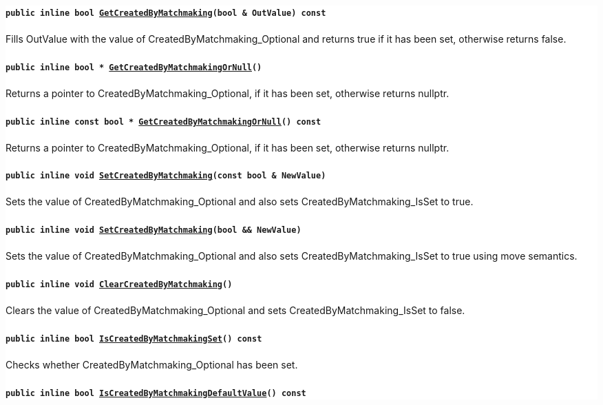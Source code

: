 #### `public inline bool `[`GetCreatedByMatchmaking`](#structFRHAPI__Session_1abc3bdbaf68c4c37a60f9f81fa64debe2)`(bool & OutValue) const` <a id="structFRHAPI__Session_1abc3bdbaf68c4c37a60f9f81fa64debe2"></a>

Fills OutValue with the value of CreatedByMatchmaking_Optional and returns true if it has been set, otherwise returns false.

#### `public inline bool * `[`GetCreatedByMatchmakingOrNull`](#structFRHAPI__Session_1a1ee4a02d8cef77499ea1bafe725a8a52)`()` <a id="structFRHAPI__Session_1a1ee4a02d8cef77499ea1bafe725a8a52"></a>

Returns a pointer to CreatedByMatchmaking_Optional, if it has been set, otherwise returns nullptr.

#### `public inline const bool * `[`GetCreatedByMatchmakingOrNull`](#structFRHAPI__Session_1a6c95acf174c2fc5e4d6c4f59febd8ca6)`() const` <a id="structFRHAPI__Session_1a6c95acf174c2fc5e4d6c4f59febd8ca6"></a>

Returns a pointer to CreatedByMatchmaking_Optional, if it has been set, otherwise returns nullptr.

#### `public inline void `[`SetCreatedByMatchmaking`](#structFRHAPI__Session_1afeeb779d270733f621747ac6385b9867)`(const bool & NewValue)` <a id="structFRHAPI__Session_1afeeb779d270733f621747ac6385b9867"></a>

Sets the value of CreatedByMatchmaking_Optional and also sets CreatedByMatchmaking_IsSet to true.

#### `public inline void `[`SetCreatedByMatchmaking`](#structFRHAPI__Session_1aba476db0ef962abfab4d7b84fb8d81f7)`(bool && NewValue)` <a id="structFRHAPI__Session_1aba476db0ef962abfab4d7b84fb8d81f7"></a>

Sets the value of CreatedByMatchmaking_Optional and also sets CreatedByMatchmaking_IsSet to true using move semantics.

#### `public inline void `[`ClearCreatedByMatchmaking`](#structFRHAPI__Session_1af85992cc0259a2a30e553b1320c1e224)`()` <a id="structFRHAPI__Session_1af85992cc0259a2a30e553b1320c1e224"></a>

Clears the value of CreatedByMatchmaking_Optional and sets CreatedByMatchmaking_IsSet to false.

#### `public inline bool `[`IsCreatedByMatchmakingSet`](#structFRHAPI__Session_1a02edb04a141e8b229b2880b812506a40)`() const` <a id="structFRHAPI__Session_1a02edb04a141e8b229b2880b812506a40"></a>

Checks whether CreatedByMatchmaking_Optional has been set.

#### `public inline bool `[`IsCreatedByMatchmakingDefaultValue`](#structFRHAPI__Session_1a4497fa87bd0e35ecdf5b09b0714d36ad)`() const` <a id="structFRHAPI__Session_1a4497fa87bd0e35ecdf5b09b0714d36ad"></a>
